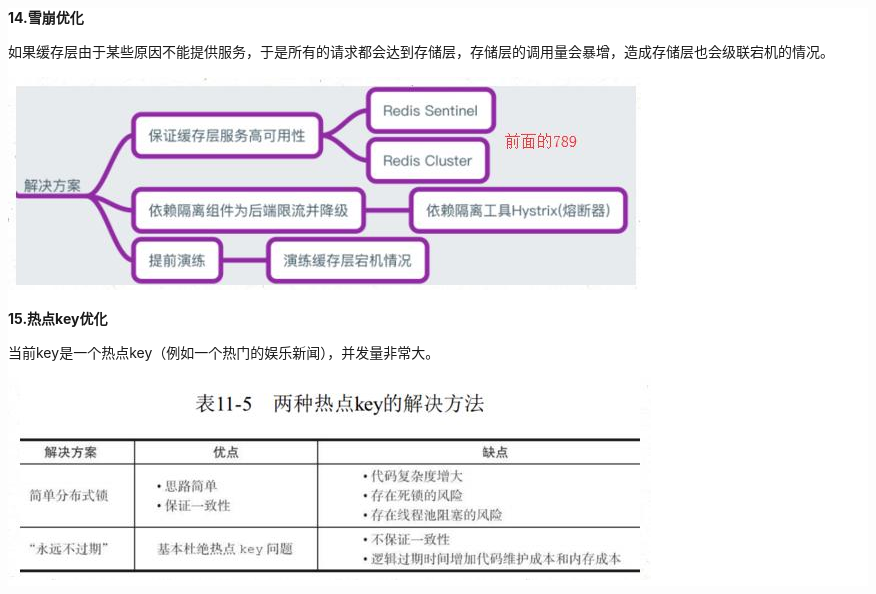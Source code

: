 **14.雪崩优化**

如果缓存层由于某些原因不能提供服务，于是所有的请求都会达到存储层，存储层的调用量会暴增，造成存储层也会级联宕机的情况。

![4624953-02964ae4a4a4c66b](../images/fb447381d98446a884e304cf9c828c97.jpeg)

**15.热点key优化**

当前key是一个热点key（例如一个热门的娱乐新闻），并发量非常大。

![4624953-2c1e0d131e2057fe](../images/3c9010be30b74256ab07f70288768139.jpeg)